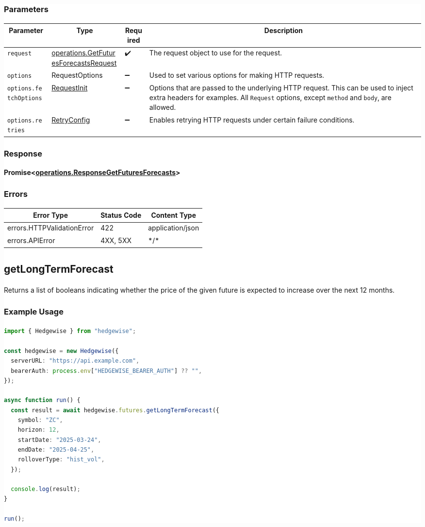 ### Parameters

| Parameter                                                                                                                                                                      | Type                                                                                                                                                                           | Required                                                                                                                                                                       | Description                                                                                                                                                                    |
| ------------------------------------------------------------------------------------------------------------------------------------------------------------------------------ | ------------------------------------------------------------------------------------------------------------------------------------------------------------------------------ | ------------------------------------------------------------------------------------------------------------------------------------------------------------------------------ | ------------------------------------------------------------------------------------------------------------------------------------------------------------------------------ |
| `request`                                                                                                                                                                      | [operations.GetFuturesForecastsRequest](../../models/operations/getfuturesforecastsrequest.md)                                                                                 | :heavy_check_mark:                                                                                                                                                             | The request object to use for the request.                                                                                                                                     |
| `options`                                                                                                                                                                      | RequestOptions                                                                                                                                                                 | :heavy_minus_sign:                                                                                                                                                             | Used to set various options for making HTTP requests.                                                                                                                          |
| `options.fetchOptions`                                                                                                                                                         | [RequestInit](https://developer.mozilla.org/en-US/docs/Web/API/Request/Request#options)                                                                                        | :heavy_minus_sign:                                                                                                                                                             | Options that are passed to the underlying HTTP request. This can be used to inject extra headers for examples. All `Request` options, except `method` and `body`, are allowed. |
| `options.retries`                                                                                                                                                              | [RetryConfig](../../lib/utils/retryconfig.md)                                                                                                                                  | :heavy_minus_sign:                                                                                                                                                             | Enables retrying HTTP requests under certain failure conditions.                                                                                                               |

### Response

**Promise\<[operations.ResponseGetFuturesForecasts](../../models/operations/responsegetfuturesforecasts.md)\>**

### Errors

| Error Type                 | Status Code                | Content Type               |
| -------------------------- | -------------------------- | -------------------------- |
| errors.HTTPValidationError | 422                        | application/json           |
| errors.APIError            | 4XX, 5XX                   | \*/\*                      |

## getLongTermForecast

Returns a list of booleans indicating whether the price of the given future is expected to increase over the next 12 months.

### Example Usage

```typescript
import { Hedgewise } from "hedgewise";

const hedgewise = new Hedgewise({
  serverURL: "https://api.example.com",
  bearerAuth: process.env["HEDGEWISE_BEARER_AUTH"] ?? "",
});

async function run() {
  const result = await hedgewise.futures.getLongTermForecast({
    symbol: "ZC",
    horizon: 12,
    startDate: "2025-03-24",
    endDate: "2025-04-25",
    rolloverType: "hist_vol",
  });

  console.log(result);
}

run();
```
